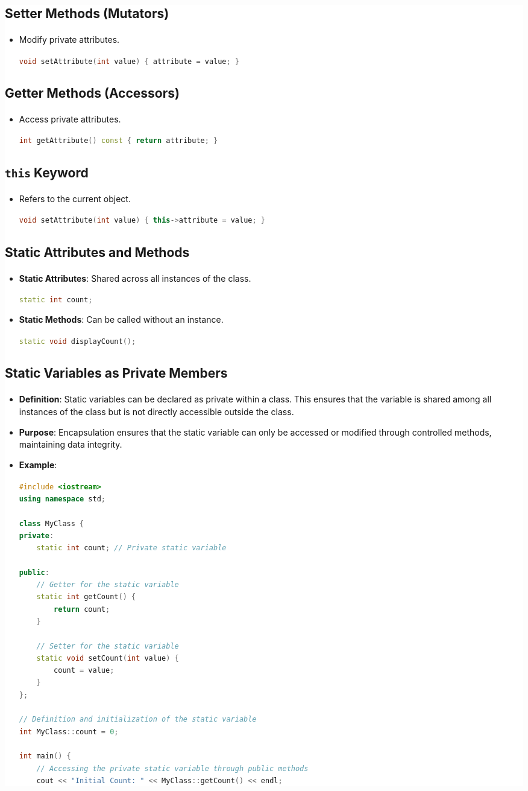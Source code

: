 ## Setter Methods (Mutators)
- Modify private attributes.
  ```cpp
  void setAttribute(int value) { attribute = value; }
  ```

## Getter Methods (Accessors)
- Access private attributes.
  ```cpp
  int getAttribute() const { return attribute; }
  ```

## `this` Keyword
- Refers to the current object.
  ```cpp
  void setAttribute(int value) { this->attribute = value; }
  ```

## Static Attributes and Methods
- **Static Attributes**: Shared across all instances of the class.
  ```cpp
  static int count;
  ```
- **Static Methods**: Can be called without an instance.
  ```cpp
  static void displayCount();
  ```

## Static Variables as Private Members
- **Definition**: Static variables can be declared as private within a class. This ensures that the variable is shared among all instances of the class but is not directly accessible outside the class.

- **Purpose**: Encapsulation ensures that the static variable can only be accessed or modified through controlled methods, maintaining data integrity.

- **Example**:
  ```cpp
  #include <iostream>
  using namespace std;

  class MyClass {
  private:
      static int count; // Private static variable

  public:
      // Getter for the static variable
      static int getCount() {
          return count;
      }

      // Setter for the static variable
      static void setCount(int value) {
          count = value;
      }
  };

  // Definition and initialization of the static variable
  int MyClass::count = 0;

  int main() {
      // Accessing the private static variable through public methods
      cout << "Initial Count: " << MyClass::getCount() << endl;
  ```